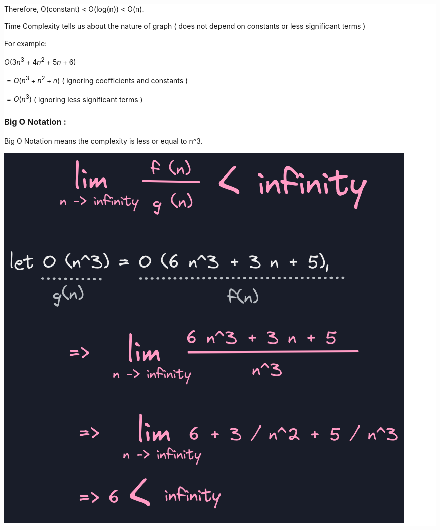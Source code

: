 Therefore, O(constant) < O(log(n)) < O(n).

Time Complexity tells us about the nature of graph ( does not depend on constants or less significant terms )

For example: 

  $O( 3 n^3 + 4 n^2 + 5 n + 6 )$
  
$= O( n^3 + n^2 + n )$  ( ignoring coefficients and constants )

$= O( n^3 )$   ( ignoring less significant terms )

### Big O Notation :

Big O Notation means the complexity is less or equal to n^3.

![400](/Java/14-complexity/image3.png)
